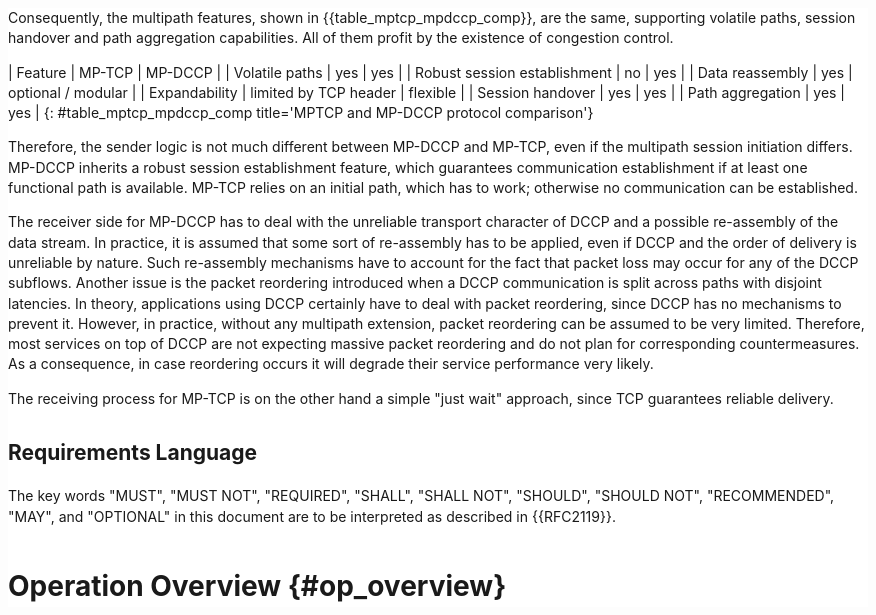 Consequently, the multipath features, shown in
{{table_mptcp_mpdccp_comp}}, are the same, supporting volatile paths,
session handover and path aggregation capabilities. All of them profit
by the existence of congestion control.

| Feature                      | MP-TCP                | MP-DCCP            |
| Volatile paths               | yes                   | yes                |
| Robust session establishment | no                    | yes                |
| Data reassembly              | yes                   | optional / modular |
| Expandability                | limited by TCP header | flexible           |
| Session handover             | yes                   | yes                |
| Path aggregation             | yes                   | yes                |
{: #table_mptcp_mpdccp_comp title='MPTCP and MP-DCCP protocol comparison'}

Therefore, the sender logic is not much different between MP-DCCP and
MP-TCP, even if the multipath session initiation differs.  MP-DCCP
inherits a robust session establishment feature, which guarantees
communication establishment if at least one functional path is
available.  MP-TCP relies on an initial path, which has to work;
otherwise no communication can be established.

The receiver side for MP-DCCP has to deal with the unreliable
transport character of DCCP and a possible re-assembly of the data
stream.  In practice, it is assumed that some sort of re-assembly has
to be applied, even if DCCP and the order of delivery is unreliable
by nature.  Such re-assembly mechanisms have to account for the fact
that packet loss may occur for any of the DCCP subflows.  Another
issue is the packet reordering introduced when a DCCP communication
is split across paths with disjoint latencies.  In theory,
applications using DCCP certainly have to deal with packet
reordering, since DCCP has no mechanisms to prevent it.  However, in
practice, without any multipath extension, packet reordering can be
assumed to be very limited.  Therefore, most services on top of DCCP
are not expecting massive packet reordering and do not plan for
corresponding countermeasures. As a consequence, in case reordering
occurs it will degrade their service performance very likely.

The receiving process for MP-TCP is on the other hand a simple
"just wait" approach, since TCP guarantees reliable delivery.


## Requirements Language

The key words "MUST", "MUST NOT", "REQUIRED", "SHALL", "SHALL NOT",
"SHOULD", "SHOULD NOT", "RECOMMENDED", "MAY", and "OPTIONAL" in this
document are to be interpreted as described in {{RFC2119}}.



# Operation Overview {#op_overview}
